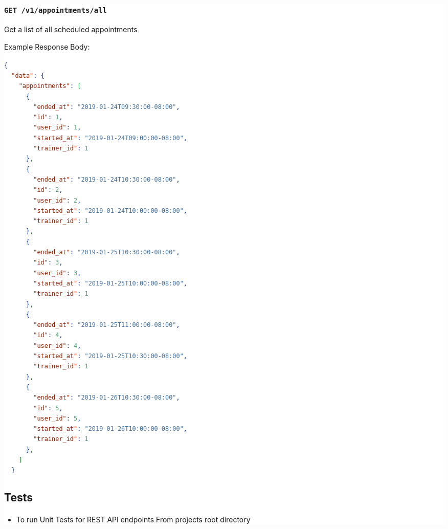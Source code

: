 

### `GET /v1/appointments/all`
Get a list of all scheduled appointments

Example Response Body:

```json
{
  "data": {
    "appointments": [
      {
        "ended_at": "2019-01-24T09:30:00-08:00",
        "id": 1,
        "user_id": 1,
        "started_at": "2019-01-24T09:00:00-08:00",
        "trainer_id": 1
      },
      {
        "ended_at": "2019-01-24T10:30:00-08:00",
        "id": 2,
        "user_id": 2,
        "started_at": "2019-01-24T10:00:00-08:00",
        "trainer_id": 1
      },
      {
        "ended_at": "2019-01-25T10:30:00-08:00",
        "id": 3,
        "user_id": 3,
        "started_at": "2019-01-25T10:00:00-08:00",
        "trainer_id": 1
      },
      {
        "ended_at": "2019-01-25T11:00:00-08:00",
        "id": 4,
        "user_id": 4,
        "started_at": "2019-01-25T10:30:00-08:00",
        "trainer_id": 1
      },
      {
        "ended_at": "2019-01-26T10:30:00-08:00",
        "id": 5,
        "user_id": 5,
        "started_at": "2019-01-26T10:00:00-08:00",
        "trainer_id": 1
      },
    ]
  }
  ```

## Tests
- To run Unit Tests for REST API endpoints
From projects root directory 
